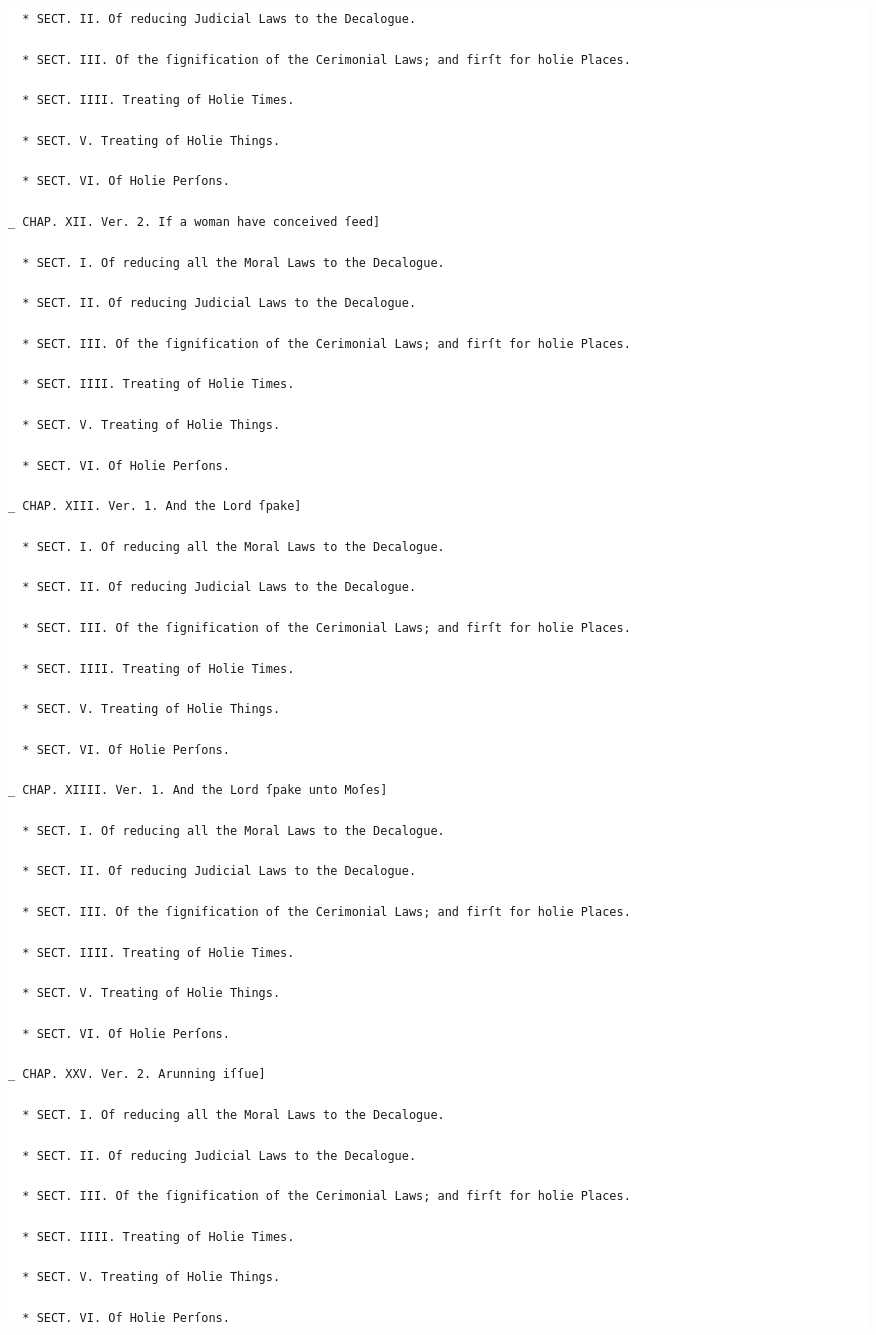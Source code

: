       * SECT. II. Of reducing Judicial Laws to the Decalogue.

      * SECT. III. Of the ſignification of the Cerimonial Laws; and firſt for holie Places.

      * SECT. IIII. Treating of Holie Times.

      * SECT. V. Treating of Holie Things.

      * SECT. VI. Of Holie Perſons.

    _ CHAP. XII. Ver. 2. If a woman have conceived ſeed]

      * SECT. I. Of reducing all the Moral Laws to the Decalogue.

      * SECT. II. Of reducing Judicial Laws to the Decalogue.

      * SECT. III. Of the ſignification of the Cerimonial Laws; and firſt for holie Places.

      * SECT. IIII. Treating of Holie Times.

      * SECT. V. Treating of Holie Things.

      * SECT. VI. Of Holie Perſons.

    _ CHAP. XIII. Ver. 1. And the Lord ſpake]

      * SECT. I. Of reducing all the Moral Laws to the Decalogue.

      * SECT. II. Of reducing Judicial Laws to the Decalogue.

      * SECT. III. Of the ſignification of the Cerimonial Laws; and firſt for holie Places.

      * SECT. IIII. Treating of Holie Times.

      * SECT. V. Treating of Holie Things.

      * SECT. VI. Of Holie Perſons.

    _ CHAP. XIIII. Ver. 1. And the Lord ſpake unto Moſes]

      * SECT. I. Of reducing all the Moral Laws to the Decalogue.

      * SECT. II. Of reducing Judicial Laws to the Decalogue.

      * SECT. III. Of the ſignification of the Cerimonial Laws; and firſt for holie Places.

      * SECT. IIII. Treating of Holie Times.

      * SECT. V. Treating of Holie Things.

      * SECT. VI. Of Holie Perſons.

    _ CHAP. XXV. Ver. 2. Arunning iſſue]

      * SECT. I. Of reducing all the Moral Laws to the Decalogue.

      * SECT. II. Of reducing Judicial Laws to the Decalogue.

      * SECT. III. Of the ſignification of the Cerimonial Laws; and firſt for holie Places.

      * SECT. IIII. Treating of Holie Times.

      * SECT. V. Treating of Holie Things.

      * SECT. VI. Of Holie Perſons.
